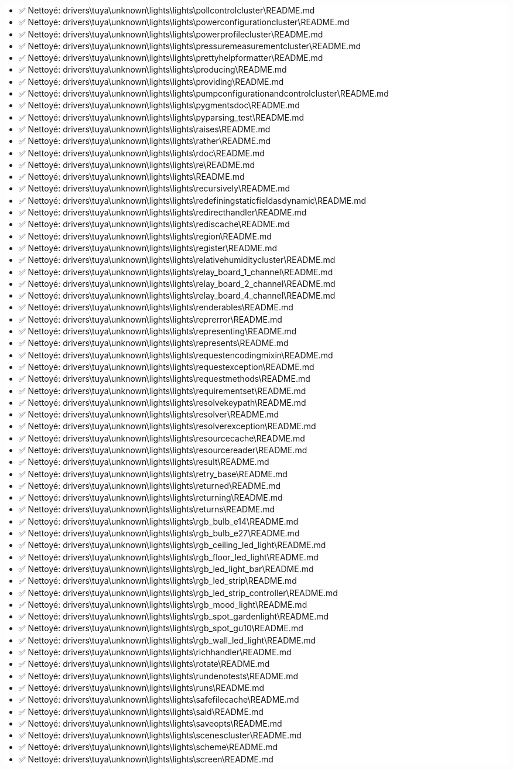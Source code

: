- ✅ Nettoyé: drivers\tuya\unknown\lights\lights\pollcontrolcluster\README.md
- ✅ Nettoyé: drivers\tuya\unknown\lights\lights\powerconfigurationcluster\README.md
- ✅ Nettoyé: drivers\tuya\unknown\lights\lights\powerprofilecluster\README.md
- ✅ Nettoyé: drivers\tuya\unknown\lights\lights\pressuremeasurementcluster\README.md
- ✅ Nettoyé: drivers\tuya\unknown\lights\lights\prettyhelpformatter\README.md
- ✅ Nettoyé: drivers\tuya\unknown\lights\lights\producing\README.md
- ✅ Nettoyé: drivers\tuya\unknown\lights\lights\providing\README.md
- ✅ Nettoyé: drivers\tuya\unknown\lights\lights\pumpconfigurationandcontrolcluster\README.md
- ✅ Nettoyé: drivers\tuya\unknown\lights\lights\pygmentsdoc\README.md
- ✅ Nettoyé: drivers\tuya\unknown\lights\lights\pyparsing_test\README.md
- ✅ Nettoyé: drivers\tuya\unknown\lights\lights\raises\README.md
- ✅ Nettoyé: drivers\tuya\unknown\lights\lights\rather\README.md
- ✅ Nettoyé: drivers\tuya\unknown\lights\lights\rdoc\README.md
- ✅ Nettoyé: drivers\tuya\unknown\lights\lights\re\README.md
- ✅ Nettoyé: drivers\tuya\unknown\lights\lights\README.md
- ✅ Nettoyé: drivers\tuya\unknown\lights\lights\recursively\README.md
- ✅ Nettoyé: drivers\tuya\unknown\lights\lights\redefiningstaticfieldasdynamic\README.md
- ✅ Nettoyé: drivers\tuya\unknown\lights\lights\redirecthandler\README.md
- ✅ Nettoyé: drivers\tuya\unknown\lights\lights\rediscache\README.md
- ✅ Nettoyé: drivers\tuya\unknown\lights\lights\region\README.md
- ✅ Nettoyé: drivers\tuya\unknown\lights\lights\register\README.md
- ✅ Nettoyé: drivers\tuya\unknown\lights\lights\relativehumiditycluster\README.md
- ✅ Nettoyé: drivers\tuya\unknown\lights\lights\relay_board_1_channel\README.md
- ✅ Nettoyé: drivers\tuya\unknown\lights\lights\relay_board_2_channel\README.md
- ✅ Nettoyé: drivers\tuya\unknown\lights\lights\relay_board_4_channel\README.md
- ✅ Nettoyé: drivers\tuya\unknown\lights\lights\renderables\README.md
- ✅ Nettoyé: drivers\tuya\unknown\lights\lights\reprerror\README.md
- ✅ Nettoyé: drivers\tuya\unknown\lights\lights\representing\README.md
- ✅ Nettoyé: drivers\tuya\unknown\lights\lights\represents\README.md
- ✅ Nettoyé: drivers\tuya\unknown\lights\lights\requestencodingmixin\README.md
- ✅ Nettoyé: drivers\tuya\unknown\lights\lights\requestexception\README.md
- ✅ Nettoyé: drivers\tuya\unknown\lights\lights\requestmethods\README.md
- ✅ Nettoyé: drivers\tuya\unknown\lights\lights\requirementset\README.md
- ✅ Nettoyé: drivers\tuya\unknown\lights\lights\resolvekeypath\README.md
- ✅ Nettoyé: drivers\tuya\unknown\lights\lights\resolver\README.md
- ✅ Nettoyé: drivers\tuya\unknown\lights\lights\resolverexception\README.md
- ✅ Nettoyé: drivers\tuya\unknown\lights\lights\resourcecache\README.md
- ✅ Nettoyé: drivers\tuya\unknown\lights\lights\resourcereader\README.md
- ✅ Nettoyé: drivers\tuya\unknown\lights\lights\result\README.md
- ✅ Nettoyé: drivers\tuya\unknown\lights\lights\retry_base\README.md
- ✅ Nettoyé: drivers\tuya\unknown\lights\lights\returned\README.md
- ✅ Nettoyé: drivers\tuya\unknown\lights\lights\returning\README.md
- ✅ Nettoyé: drivers\tuya\unknown\lights\lights\returns\README.md
- ✅ Nettoyé: drivers\tuya\unknown\lights\lights\rgb_bulb_e14\README.md
- ✅ Nettoyé: drivers\tuya\unknown\lights\lights\rgb_bulb_e27\README.md
- ✅ Nettoyé: drivers\tuya\unknown\lights\lights\rgb_ceiling_led_light\README.md
- ✅ Nettoyé: drivers\tuya\unknown\lights\lights\rgb_floor_led_light\README.md
- ✅ Nettoyé: drivers\tuya\unknown\lights\lights\rgb_led_light_bar\README.md
- ✅ Nettoyé: drivers\tuya\unknown\lights\lights\rgb_led_strip\README.md
- ✅ Nettoyé: drivers\tuya\unknown\lights\lights\rgb_led_strip_controller\README.md
- ✅ Nettoyé: drivers\tuya\unknown\lights\lights\rgb_mood_light\README.md
- ✅ Nettoyé: drivers\tuya\unknown\lights\lights\rgb_spot_gardenlight\README.md
- ✅ Nettoyé: drivers\tuya\unknown\lights\lights\rgb_spot_gu10\README.md
- ✅ Nettoyé: drivers\tuya\unknown\lights\lights\rgb_wall_led_light\README.md
- ✅ Nettoyé: drivers\tuya\unknown\lights\lights\richhandler\README.md
- ✅ Nettoyé: drivers\tuya\unknown\lights\lights\rotate\README.md
- ✅ Nettoyé: drivers\tuya\unknown\lights\lights\rundenotests\README.md
- ✅ Nettoyé: drivers\tuya\unknown\lights\lights\runs\README.md
- ✅ Nettoyé: drivers\tuya\unknown\lights\lights\safefilecache\README.md
- ✅ Nettoyé: drivers\tuya\unknown\lights\lights\said\README.md
- ✅ Nettoyé: drivers\tuya\unknown\lights\lights\saveopts\README.md
- ✅ Nettoyé: drivers\tuya\unknown\lights\lights\scenescluster\README.md
- ✅ Nettoyé: drivers\tuya\unknown\lights\lights\scheme\README.md
- ✅ Nettoyé: drivers\tuya\unknown\lights\lights\screen\README.md